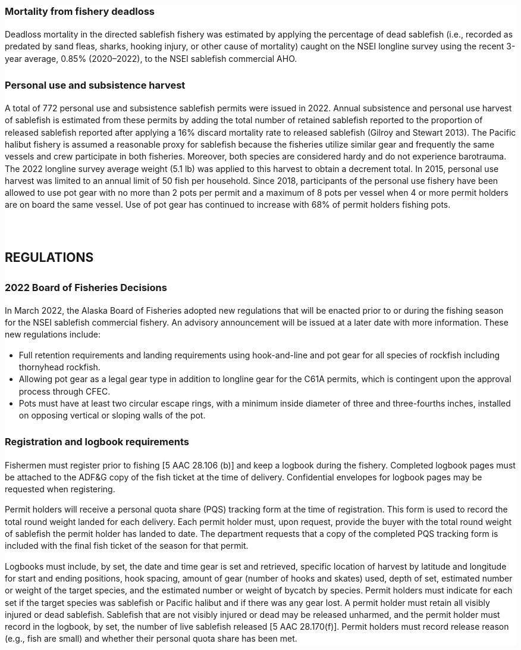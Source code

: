 ### Mortality from fishery deadloss

Deadloss mortality in the directed sablefish fishery was estimated by applying the percentage of dead sablefish (i.e., recorded as predated by sand fleas, sharks, hooking injury, or other cause of mortality) caught on the NSEI longline survey using the recent 3-year average, 0.85% (2020–2022), to the NSEI sablefish commercial AHO. 

### Personal use and subsistence harvest

A total of 772 personal use and subsistence sablefish permits were issued in 2022. Annual subsistence and personal use harvest of sablefish is estimated from these permits by adding the total number of retained sablefish reported to the proportion of released sablefish reported after applying a 16% discard mortality rate to released sablefish (Gilroy and Stewart 2013). The Pacific halibut fishery is assumed a reasonable proxy for sablefish because the fisheries utilize similar gear and frequently the same vessels and crew participate in both fisheries. Moreover, both species are considered hardy and do not experience barotrauma. The 2022 longline survey average weight (5.1 lb) was applied to this harvest to obtain a decrement total. 
In 2015, personal use harvest was limited to an annual limit of 50 fish per household. Since 2018, participants of the personal use fishery have been allowed to use pot gear with no more than 2 pots per permit and a maximum of 8 pots per vessel when 4 or more permit holders are on board the same vessel. Use of pot gear has continued to increase with 68% of permit holders fishing pots. 

<br>

## REGULATIONS

### 2022 Board of Fisheries Decisions

In March 2022, the Alaska Board of Fisheries adopted new regulations that will be enacted prior to or during the fishing season for the NSEI sablefish commercial fishery. An advisory announcement will be issued at a later date with more information. These new regulations include:

  * Full retention requirements and landing requirements using hook-and-line and pot gear for all species of rockfish including thornyhead rockfish.
  * Allowing pot gear as a legal gear type in addition to longline gear for the C61A permits, which is contingent upon the approval process through CFEC. 
  * Pots must have at least two circular escape rings, with a minimum inside diameter of three and three-fourths inches, installed on opposing vertical or sloping walls of the pot.
  
### Registration and logbook requirements

Fishermen must register prior to fishing [5 AAC 28.106 (b)] and keep a logbook during the fishery. Completed logbook pages must be attached to the ADF&G copy of the fish ticket at the time of delivery. Confidential envelopes for logbook pages may be requested when registering. 

Permit holders will receive a personal quota share (PQS) tracking form at the time of registration. This form is used to record the total round weight landed for each delivery. Each permit holder must, upon request, provide the buyer with the total round weight of sablefish the permit holder has landed to date. The department requests that a copy of the completed PQS tracking form is included with the final fish ticket of the season for that permit.

Logbooks must include, by set, the date and time gear is set and retrieved, specific location of harvest by latitude and longitude for start and ending positions, hook spacing, amount of gear (number of hooks and skates) used, depth of set, estimated number or weight of the target species, and the estimated number or weight of bycatch by species. Permit holders must indicate for each set if the target species was sablefish or Pacific halibut and if there was any gear lost. A permit holder must retain all visibly injured or dead sablefish. Sablefish that are not visibly injured or dead may be released unharmed, and the permit holder must record in the logbook, by set, the number of live sablefish released [5 AAC 28.170(f)]. Permit holders must record release reason (e.g., fish are small) and whether their personal quota share has been met. 
